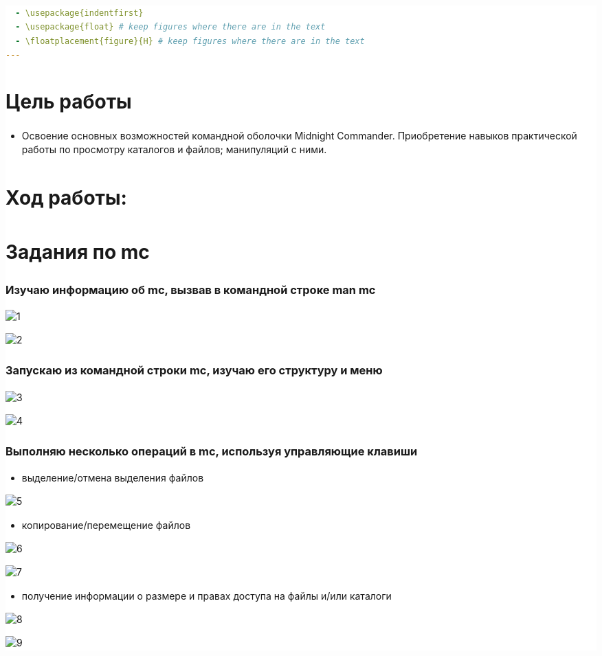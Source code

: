 ```yaml
  - \usepackage{indentfirst}
  - \usepackage{float} # keep figures where there are in the text
  - \floatplacement{figure}{H} # keep figures where there are in the text
---
```


# Цель работы

- Освоение основных возможностей командной оболочки Midnight Commander. Приобретение навыков практической работы по просмотру каталогов и файлов; манипуляций с ними.

# Ход работы:

# Задания по mc

### Изучаю информацию об mc, вызвав в командной строке man mc

![1](1.png)

![2](2.png)

### Запускаю из командной строки mc, изучаю его структуру и меню

![3](3.png)

![4](4.png)

### Выполняю несколько операций в mc, используя управляющие клавиши

- выделение/отмена выделения файлов

![5](5.png)

- копирование/перемещение файлов

![6](6.png)

![7](7.png)

- получение информации о размере и правах доступа на файлы и/или каталоги

![8](8.png)

![9](9.png)
